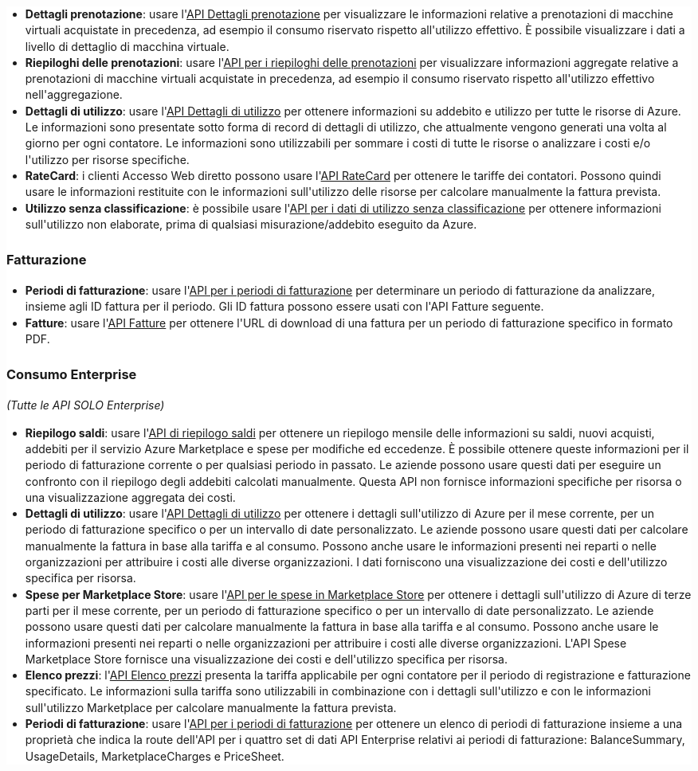 -   **Dettagli prenotazione**: usare l'[API Dettagli prenotazione](https://docs.microsoft.com/rest/api/consumption/reservationsdetails) per visualizzare le informazioni relative a prenotazioni di macchine virtuali acquistate in precedenza, ad esempio il consumo riservato rispetto all'utilizzo effettivo. È possibile visualizzare i dati a livello di dettaglio di macchina virtuale.
-   **Riepiloghi delle prenotazioni**: usare l'[API per i riepiloghi delle prenotazioni](https://docs.microsoft.com/rest/api/consumption/reservationssummaries) per visualizzare informazioni aggregate relative a prenotazioni di macchine virtuali acquistate in precedenza, ad esempio il consumo riservato rispetto all'utilizzo effettivo nell'aggregazione. 
-   **Dettagli di utilizzo**: usare l'[API Dettagli di utilizzo](https://docs.microsoft.com/rest/api/consumption/usagedetails) per ottenere informazioni su addebito e utilizzo per tutte le risorse di Azure. Le informazioni sono presentate sotto forma di record di dettagli di utilizzo, che attualmente vengono generati una volta al giorno per ogni contatore. Le informazioni sono utilizzabili per sommare i costi di tutte le risorse o analizzare i costi e/o l'utilizzo per risorse specifiche.
-   **RateCard**: i clienti Accesso Web diretto possono usare l'[API RateCard](https://msdn.microsoft.com/library/azure/mt219005.aspx) per ottenere le tariffe dei contatori. Possono quindi usare le informazioni restituite con le informazioni sull'utilizzo delle risorse per calcolare manualmente la fattura prevista. 
-   **Utilizzo senza classificazione**: è possibile usare l'[API per i dati di utilizzo senza classificazione](https://msdn.microsoft.com/library/azure/mt219003.aspx) per ottenere informazioni sull'utilizzo non elaborate, prima di qualsiasi misurazione/addebito eseguito da Azure.

### <a name="billing"></a>Fatturazione
-   **Periodi di fatturazione**: usare l'[API per i periodi di fatturazione](https://docs.microsoft.com/rest/api/billing/billingperiods) per determinare un periodo di fatturazione da analizzare, insieme agli ID fattura per il periodo. Gli ID fattura possono essere usati con l'API Fatture seguente. 
-   **Fatture**: usare l'[API Fatture](https://docs.microsoft.com/rest/api/billing/invoices) per ottenere l'URL di download di una fattura per un periodo di fatturazione specifico in formato PDF.

### <a name="enterprise-consumption"></a>Consumo Enterprise
*(Tutte le API SOLO Enterprise)*

-   **Riepilogo saldi**: usare l'[API di riepilogo saldi](https://docs.microsoft.com/rest/api/billing/enterprise/billing-enterprise-api-balance-summary) per ottenere un riepilogo mensile delle informazioni su saldi, nuovi acquisti, addebiti per il servizio Azure Marketplace e spese per modifiche ed eccedenze. È possibile ottenere queste informazioni per il periodo di fatturazione corrente o per qualsiasi periodo in passato. Le aziende possono usare questi dati per eseguire un confronto con il riepilogo degli addebiti calcolati manualmente. Questa API non fornisce informazioni specifiche per risorsa o una visualizzazione aggregata dei costi.
-   **Dettagli di utilizzo**: usare l'[API Dettagli di utilizzo](https://docs.microsoft.com/rest/api/billing/enterprise/billing-enterprise-api-usage-detail) per ottenere i dettagli sull'utilizzo di Azure per il mese corrente, per un periodo di fatturazione specifico o per un intervallo di date personalizzato. Le aziende possono usare questi dati per calcolare manualmente la fattura in base alla tariffa e al consumo. Possono anche usare le informazioni presenti nei reparti o nelle organizzazioni per attribuire i costi alle diverse organizzazioni. I dati forniscono una visualizzazione dei costi e dell'utilizzo specifica per risorsa.
-   **Spese per Marketplace Store**: usare l'[API per le spese in Marketplace Store](https://docs.microsoft.com/rest/api/billing/enterprise/billing-enterprise-api-marketplace-storecharge) per ottenere i dettagli sull'utilizzo di Azure di terze parti per il mese corrente, per un periodo di fatturazione specifico o per un intervallo di date personalizzato. Le aziende possono usare questi dati per calcolare manualmente la fattura in base alla tariffa e al consumo. Possono anche usare le informazioni presenti nei reparti o nelle organizzazioni per attribuire i costi alle diverse organizzazioni. L'API Spese Marketplace Store fornisce una visualizzazione dei costi e dell'utilizzo specifica per risorsa.
-   **Elenco prezzi**: l'[API Elenco prezzi](https://docs.microsoft.com/rest/api/billing/enterprise/billing-enterprise-api-pricesheet) presenta la tariffa applicabile per ogni contatore per il periodo di registrazione e fatturazione specificato. Le informazioni sulla tariffa sono utilizzabili in combinazione con i dettagli sull'utilizzo e con le informazioni sull'utilizzo Marketplace per calcolare manualmente la fattura prevista.
-   **Periodi di fatturazione**: usare l'[API per i periodi di fatturazione](https://docs.microsoft.com/rest/api/billing/enterprise/billing-enterprise-api-billing-periods) per ottenere un elenco di periodi di fatturazione insieme a una proprietà che indica la route dell'API per i quattro set di dati API Enterprise relativi ai periodi di fatturazione: BalanceSummary, UsageDetails, MarketplaceCharges e PriceSheet.